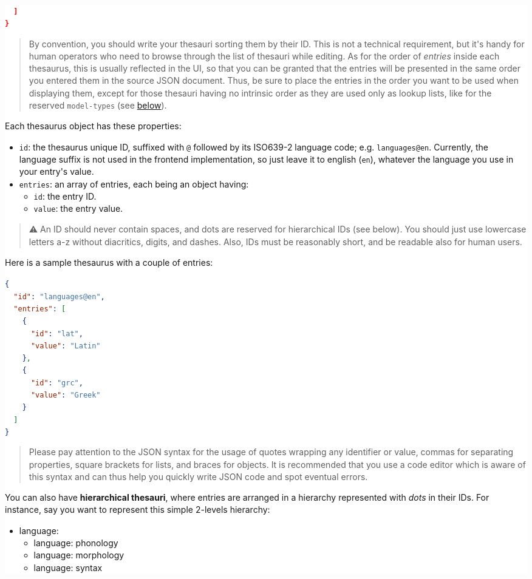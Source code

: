 ```json
  ]
}
```

>By convention, you should write your thesauri sorting them by their ID. This is not a technical requirement, but it's handy for human operators who need to browse through the list of thesauri while editing. As for the order of _entries_ inside each thesaurus, this is usually reflected in the UI, so that you can be granted that the entries will be presented in the same order you entered them in the source JSON document. Thus, be sure to place the entries in the order you want to be used when displaying them, except for those thesauri having no intrinsic order as they are used only as lookup lists, like for the reserved `model-types` (see [below](#models-thesaurus)).

Each thesaurus object has these properties:

- `id`: the thesaurus unique ID, suffixed with `@` followed by its ISO639-2 language code; e.g. `languages@en`. Currently, the language suffix is not used in the frontend implementation, so just leave it to english (`en`), whatever the language you use in your entry's value.
- `entries`: an array of entries, each being an object having:
  - `id`: the entry ID.
  - `value`: the entry value.

>⚠️ An ID should never contain spaces, and dots are reserved for hierarchical IDs (see below). You should just use lowercase letters a-z without diacritics, digits, and dashes. Also, IDs must be reasonably short, and be readable also for human users.

Here is a sample thesaurus with a couple of entries:

```json
{
  "id": "languages@en",
  "entries": [
    {
      "id": "lat",
      "value": "Latin"
    },
    {
      "id": "grc",
      "value": "Greek"
    }
  ]
}
```

>Please pay attention to the JSON syntax for the usage of quotes wrapping any identifier or value, commas for separating properties, square brackets for lists, and braces for objects. It is recommended that you use a code editor which is aware of this syntax and can thus help you quickly write JSON code and spot eventual errors.

You can also have **hierarchical thesauri**, where entries are arranged in a hierarchy represented with _dots_ in their IDs. For instance, say you want to represent this simple 2-levels hierarchy:

- language:
  - language: phonology
  - language: morphology
  - language: syntax
